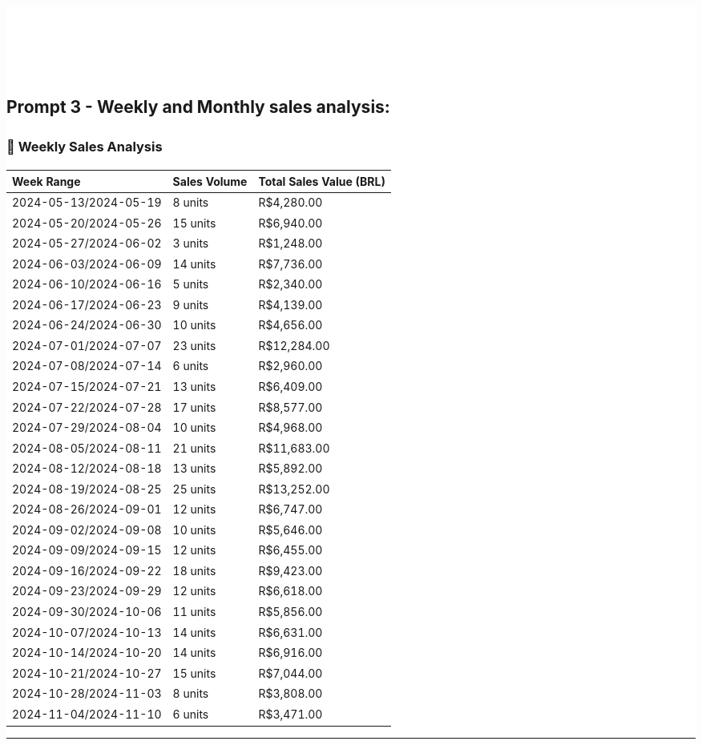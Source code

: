 
<br>
<br>
<br>
<br>

## Prompt 3 - **Weekly and Monthly sales analysis**:

### 📆 **Weekly Sales Analysis**

| Week Range | Sales Volume | Total Sales Value (BRL) |
|:-----------|:-------------|:------------------------|
| 2024-05-13/2024-05-19 | 8 units | R$4,280.00 |
| 2024-05-20/2024-05-26 | 15 units | R$6,940.00 |
| 2024-05-27/2024-06-02 | 3 units | R$1,248.00 |
| 2024-06-03/2024-06-09 | 14 units | R$7,736.00 |
| 2024-06-10/2024-06-16 | 5 units | R$2,340.00 |
| 2024-06-17/2024-06-23 | 9 units | R$4,139.00 |
| 2024-06-24/2024-06-30 | 10 units | R$4,656.00 |
| 2024-07-01/2024-07-07 | 23 units | R$12,284.00 |
| 2024-07-08/2024-07-14 | 6 units | R$2,960.00 |
| 2024-07-15/2024-07-21 | 13 units | R$6,409.00 |
| 2024-07-22/2024-07-28 | 17 units | R$8,577.00 |
| 2024-07-29/2024-08-04 | 10 units | R$4,968.00 |
| 2024-08-05/2024-08-11 | 21 units | R$11,683.00 |
| 2024-08-12/2024-08-18 | 13 units | R$5,892.00 |
| 2024-08-19/2024-08-25 | 25 units | R$13,252.00 |
| 2024-08-26/2024-09-01 | 12 units | R$6,747.00 |
| 2024-09-02/2024-09-08 | 10 units | R$5,646.00 |
| 2024-09-09/2024-09-15 | 12 units | R$6,455.00 |
| 2024-09-16/2024-09-22 | 18 units | R$9,423.00 |
| 2024-09-23/2024-09-29 | 12 units | R$6,618.00 |
| 2024-09-30/2024-10-06 | 11 units | R$5,856.00 |
| 2024-10-07/2024-10-13 | 14 units | R$6,631.00 |
| 2024-10-14/2024-10-20 | 14 units | R$6,916.00 |
| 2024-10-21/2024-10-27 | 15 units | R$7,044.00 |
| 2024-10-28/2024-11-03 | 8 units | R$3,808.00 |
| 2024-11-04/2024-11-10 | 6 units | R$3,471.00 |

---